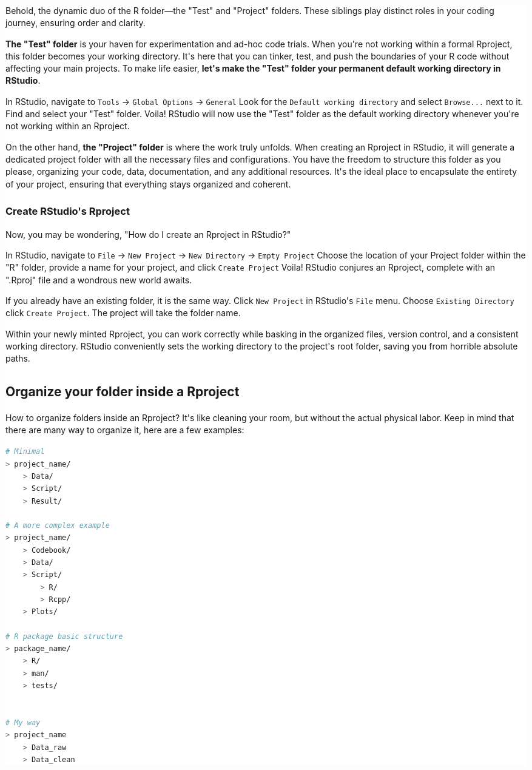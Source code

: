 Behold, the dynamic duo of the R folder—the "Test" and "Project" folders. These siblings play distinct roles in your coding journey, ensuring order and clarity.

**The "Test" folder** is your haven for experimentation and ad-hoc code trials. When you're not working within a formal Rproject, this folder becomes your working directory. It's here that you can tinker, test, and push the boundaries of your R code without affecting your main projects. To make life easier, **let's make the "Test" folder your permanent default working directory in RStudio**.

In RStudio, navigate to `Tools` -> `Global Options` -> `General` Look for the `Default working directory` and select `Browse...` next to it. Find and select your "Test" folder. Voila! RStudio will now use the "Test" folder as the default working directory whenever you're not working within an Rproject.

On the other hand, **the "Project" folder** is where the work truly unfolds. When creating an Rproject in RStudio, it will generate a dedicated project folder with all the necessary files and configurations. You have the freedom to structure this folder as you please, organizing your code, data, documentation, and any additional resources. It's the ideal place to encapsulate the entirety of your project, ensuring that everything stays organized and coherent.

### Create RStudio's Rproject

Now, you may be wondering, "How do I create an Rproject in RStudio?"

In RStudio, navigate to `File` -> `New Project` -> `New Directory` -> `Empty Project` Choose the location of your Project folder within the "R" folder, provide a name for your project, and click `Create Project` Voila! RStudio conjures an Rproject, complete with an ".Rproj" file and a wondrous new world awaits.

If you already have an existing folder, it is the same way. Click `New Project` in RStudio's `File` menu. Choose `Existing Directory` click `Create Project`. The project will take the folder name.

Within your newly minted Rproject, you can work correctly while basking in the organized files, version control, and a consistent working directory. RStudio conveniently sets the working directory to the project's root folder, saving you from horrible absolute paths.

## Organize your folder inside a Rproject

How to organize folders inside an Rproject? It's like cleaning your room, but without the actual physical labor. Keep in mind that there are many way to organize it, here are a few examples:

```bash
# Minimal
> project_name/
	> Data/
	> Script/
	> Result/

# A more complex example
> project_name/
	> Codebook/
	> Data/
	> Script/
		> R/
		> Rcpp/
	> Plots/

# R package basic structure
> package_name/
	> R/
	> man/
	> tests/
	

# My way
> project_name
	> Data_raw
	> Data_clean
```